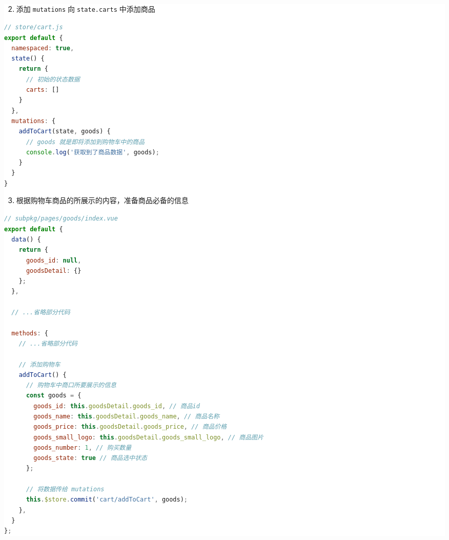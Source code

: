 2. 添加 `mutations` 向 `state.carts` 中添加商品

```javascript
// store/cart.js
export default {
  namespaced: true,
  state() {
    return {
      // 初始的状态数据
      carts: []
    }
  },
  mutations: {
    addToCart(state, goods) {
      // goods 就是即将添加到购物车中的商品
      console.log('获取到了商品数据', goods);
    }
  }
}
```

3. 根据购物车商品的所展示的内容，准备商品必备的信息

```javascript
// subpkg/pages/goods/index.vue
export default {
  data() {
    return {
      goods_id: null,
      goodsDetail: {}
    };
  },
  
  // ...省略部分代码
	
  methods: {
    // ...省略部分代码
    
    // 添加购物车
    addToCart() {
      // 购物车中商口所要展示的信息
      const goods = {
        goods_id: this.goodsDetail.goods_id, // 商品id
        goods_name: this.goodsDetail.goods_name, // 商品名称
        goods_price: this.goodsDetail.goods_price, // 商品价格
        goods_small_logo: this.goodsDetail.goods_small_logo, // 商品图片
        goods_number: 1, // 购买数量
        goods_state: true // 商品选中状态
      };
      
      // 将数据传给 mutations
      this.$store.commit('cart/addToCart', goods);
    },
  }
};
```
